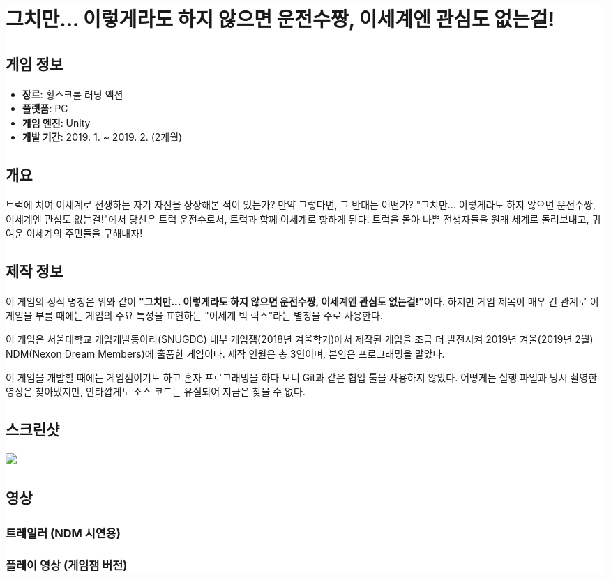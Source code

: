 # 그치만... 이렇게라도 하지 않으면 운전수짱, 이세계엔 관심도 없는걸!

## 게임 정보
- **장르**: 횡스크롤 러닝 액션
- **플랫폼**: PC
- **게임 엔진**: Unity
- **개발 기간**: 2019. 1. ~ 2019. 2. (2개월)

## 개요
트럭에 치여 이세계로 전생하는 자기 자신을 상상해본 적이 있는가? 만약 그렇다면, 그 반대는 어떤가?
"그치만... 이렇게라도 하지 않으면 운전수짱, 이세계엔 관심도 없는걸!"에서 당신은 트럭 운전수로서, 트럭과 함께 이세계로 향하게 된다.
트럭을 몰아 나쁜 전생자들을 원래 세계로 돌려보내고, 귀여운 이세계의 주민들을 구해내자!

## 제작 정보
이 게임의 정식 명칭은 위와 같이 <b>"그치만... 이렇게라도 하지 않으면 운전수짱, 이세계엔 관심도 없는걸!"</b>이다. 하지만 게임 제목이 매우 긴 관계로 이 게임을 부를 때에는 게임의 주요 특성을 표현하는 "이세계 빅 릭스"라는 별칭을 주로 사용한다.

이 게임은 서울대학교 게임개발동아리(SNUGDC) 내부 게임잼(2018년 겨울학기)에서 제작된 게임을 조금 더 발전시켜
2019년 겨울(2019년 2월) NDM(Nexon Dream Members)에 출품한 게임이다.
제작 인원은 총 3인이며, 본인은 프로그래밍을 맡았다.

이 게임을 개발할 때에는 게임잼이기도 하고 혼자 프로그래밍을 하다 보니 Git과 같은 협업 툴을 사용하지 않았다.
어떻게든 실행 파일과 당시 촬영한 영상은 찾아냈지만, 안타깝게도 소스 코드는 유실되어 지금은 찾을 수 없다.

## 스크린샷
<img src="/assets/images/IBR_image.png" width=100%/>

## 영상

### 트레일러 (NDM 시연용)
<video controls width=100% source src="https://github.com/HolySkyMin/holyskymin.github.io/raw/main/assets/videos/IBR_trailer.mp4" type="video/mp4"></video>

### 플레이 영상 (게임잼 버전)
<video controls width=100% source src="https://github.com/HolySkyMin/holyskymin.github.io/raw/main/assets/videos/IBR_play_gamejam.mp4" type="video/mp4"></video>

